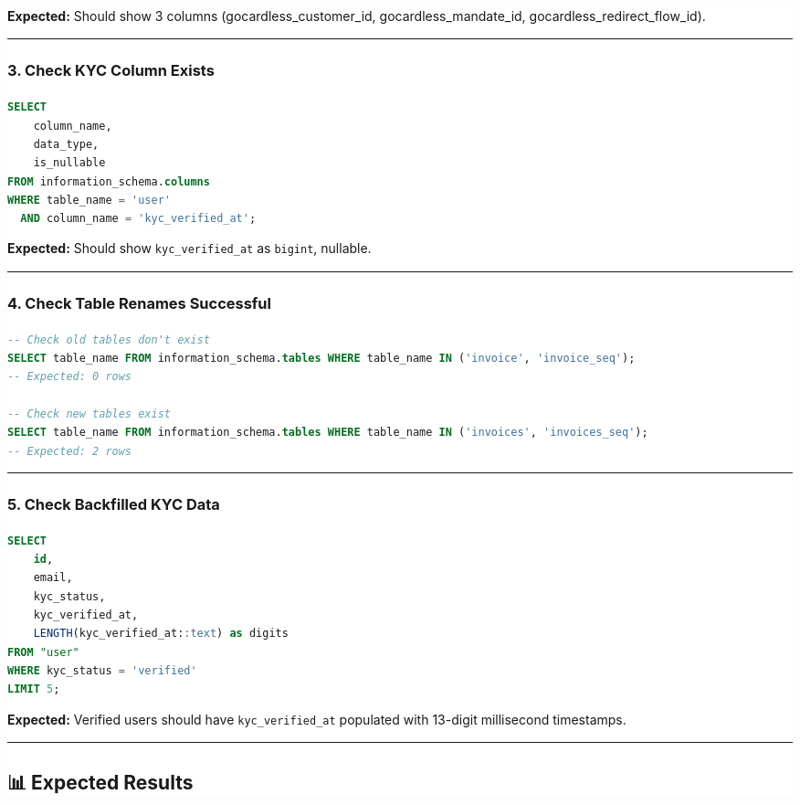 **Expected:** Should show 3 columns (gocardless_customer_id, gocardless_mandate_id, gocardless_redirect_flow_id).

---

### **3. Check KYC Column Exists**
```sql
SELECT
    column_name,
    data_type,
    is_nullable
FROM information_schema.columns
WHERE table_name = 'user'
  AND column_name = 'kyc_verified_at';
```

**Expected:** Should show `kyc_verified_at` as `bigint`, nullable.

---

### **4. Check Table Renames Successful**
```sql
-- Check old tables don't exist
SELECT table_name FROM information_schema.tables WHERE table_name IN ('invoice', 'invoice_seq');
-- Expected: 0 rows

-- Check new tables exist
SELECT table_name FROM information_schema.tables WHERE table_name IN ('invoices', 'invoices_seq');
-- Expected: 2 rows
```

---

### **5. Check Backfilled KYC Data**
```sql
SELECT
    id,
    email,
    kyc_status,
    kyc_verified_at,
    LENGTH(kyc_verified_at::text) as digits
FROM "user"
WHERE kyc_status = 'verified'
LIMIT 5;
```

**Expected:** Verified users should have `kyc_verified_at` populated with 13-digit millisecond timestamps.

---

## 📊 Expected Results
